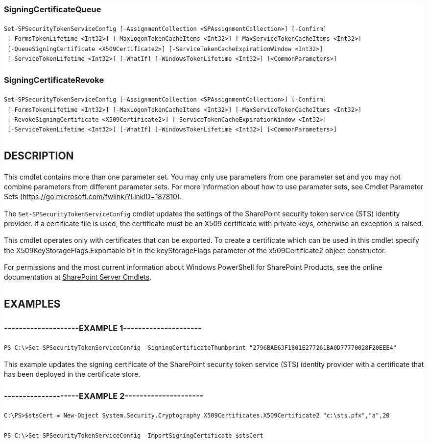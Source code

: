 ### SigningCertificateQueue
```
Set-SPSecurityTokenServiceConfig [-AssignmentCollection <SPAssignmentCollection>] [-Confirm]
 [-FormsTokenLifetime <Int32>] [-MaxLogonTokenCacheItems <Int32>] [-MaxServiceTokenCacheItems <Int32>]
 [-QueueSigningCertificate <X509Certificate2>] [-ServiceTokenCacheExpirationWindow <Int32>]
 [-ServiceTokenLifetime <Int32>] [-WhatIf] [-WindowsTokenLifetime <Int32>] [<CommonParameters>]
```

### SigningCertificateRevoke
```
Set-SPSecurityTokenServiceConfig [-AssignmentCollection <SPAssignmentCollection>] [-Confirm]
 [-FormsTokenLifetime <Int32>] [-MaxLogonTokenCacheItems <Int32>] [-MaxServiceTokenCacheItems <Int32>]
 [-RevokeSigningCertificate <X509Certificate2>] [-ServiceTokenCacheExpirationWindow <Int32>]
 [-ServiceTokenLifetime <Int32>] [-WhatIf] [-WindowsTokenLifetime <Int32>] [<CommonParameters>]
```

## DESCRIPTION
This cmdlet contains more than one parameter set.
You may only use parameters from one parameter set and you may not combine parameters from different parameter sets.
For more information about how to use parameter sets, see Cmdlet Parameter Sets (https://go.microsoft.com/fwlink/?LinkID=187810).

The `Set-SPSecurityTokenServiceConfig` cmdlet updates the settings of the SharePoint security token service (STS) identity provider.
If a certificate file is used, the certificate must be an X509 certificate with private keys, otherwise an exception is raised.

This cmdlet operates only with certificates that can be exported.
To create a certificate which can be used in this cmdlet specify the X509KeyStorageFlags.Exportable bit in the keyStorageFlags parameter of the x509Certificate2 object constructor.

For permissions and the most current information about Windows PowerShell for SharePoint Products, see the online documentation at [SharePoint Server Cmdlets](https://docs.microsoft.com/powershell/sharepoint/sharepoint-server/sharepoint-server-cmdlets).


## EXAMPLES

### --------------------EXAMPLE 1---------------------
```
PS C:\>Set-SPSecurityTokenServiceConfig -SigningCertificateThumbprint "2796BAE63F1801E277261BA0D77770028F20EEE4"
```

This example updates the signing certificate of the SharePoint security token service (STS) identity provider with a certificate that has been deployed in the certificate store.


### --------------------EXAMPLE 2---------------------
```
C:\PS>$stsCert = New-Object System.Security.Cryptography.X509Certificates.X509Certificate2 "c:\sts.pfx","a",20

PS C:\>Set-SPSecurityTokenServiceConfig -ImportSigningCertificate $stsCert
```
